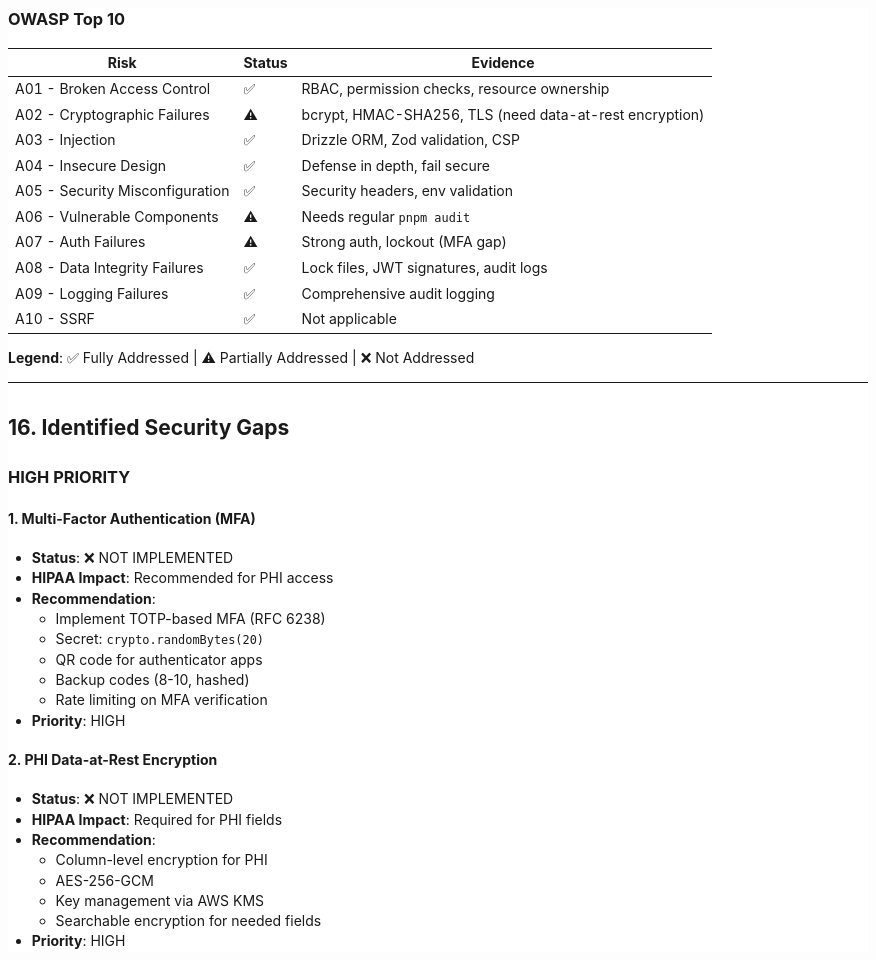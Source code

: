 ### OWASP Top 10

| Risk | Status | Evidence |
|------|--------|----------|
| A01 - Broken Access Control | ✅ | RBAC, permission checks, resource ownership |
| A02 - Cryptographic Failures | ⚠️ | bcrypt, HMAC-SHA256, TLS (need data-at-rest encryption) |
| A03 - Injection | ✅ | Drizzle ORM, Zod validation, CSP |
| A04 - Insecure Design | ✅ | Defense in depth, fail secure |
| A05 - Security Misconfiguration | ✅ | Security headers, env validation |
| A06 - Vulnerable Components | ⚠️ | Needs regular `pnpm audit` |
| A07 - Auth Failures | ⚠️ | Strong auth, lockout (MFA gap) |
| A08 - Data Integrity Failures | ✅ | Lock files, JWT signatures, audit logs |
| A09 - Logging Failures | ✅ | Comprehensive audit logging |
| A10 - SSRF | ✅ | Not applicable |

**Legend**: ✅ Fully Addressed | ⚠️ Partially Addressed | ❌ Not Addressed

---

## 16. Identified Security Gaps

### HIGH PRIORITY

#### 1. Multi-Factor Authentication (MFA)
- **Status**: ❌ NOT IMPLEMENTED
- **HIPAA Impact**: Recommended for PHI access
- **Recommendation**:
  - Implement TOTP-based MFA (RFC 6238)
  - Secret: `crypto.randomBytes(20)`
  - QR code for authenticator apps
  - Backup codes (8-10, hashed)
  - Rate limiting on MFA verification
- **Priority**: HIGH

#### 2. PHI Data-at-Rest Encryption
- **Status**: ❌ NOT IMPLEMENTED
- **HIPAA Impact**: Required for PHI fields
- **Recommendation**:
  - Column-level encryption for PHI
  - AES-256-GCM
  - Key management via AWS KMS
  - Searchable encryption for needed fields
- **Priority**: HIGH
